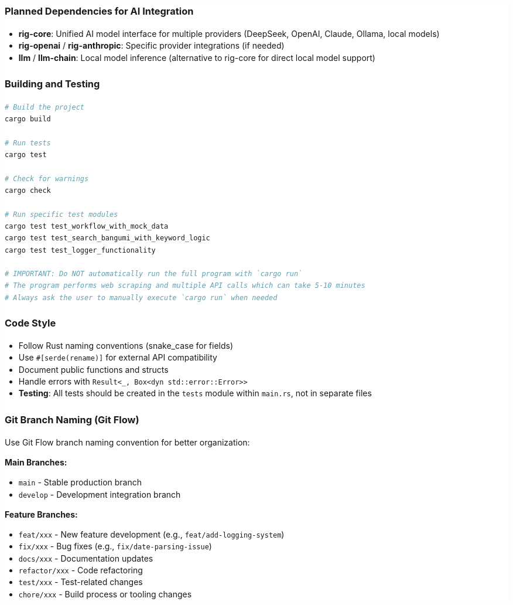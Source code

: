 ### Planned Dependencies for AI Integration
- **rig-core**: Unified AI model interface for multiple providers (DeepSeek, OpenAI, Claude, Ollama, local models)
- **rig-openai** / **rig-anthropic**: Specific provider integrations (if needed)
- **llm** / **llm-chain**: Local model inference (alternative to rig-core for direct local model support)

### Building and Testing
```bash
# Build the project
cargo build

# Run tests
cargo test

# Check for warnings
cargo check

# Run specific test modules
cargo test test_workflow_with_mock_data
cargo test test_search_bangumi_with_keyword_logic
cargo test test_logger_functionality

# IMPORTANT: Do NOT automatically run the full program with `cargo run`
# The program performs web scraping and multiple API calls which can take 5-10 minutes
# Always ask the user to manually execute `cargo run` when needed
```

### Code Style
- Follow Rust naming conventions (snake_case for fields)
- Use `#[serde(rename)]` for external API compatibility
- Document public functions and structs
- Handle errors with `Result<_, Box<dyn std::error::Error>>`
- **Testing**: All tests should be created in the `tests` module within `main.rs`, not in separate files

### Git Branch Naming (Git Flow)
Use Git Flow branch naming convention for better organization:

**Main Branches:**
- `main` - Stable production branch
- `develop` - Development integration branch

**Feature Branches:**
- `feat/xxx` - New feature development (e.g., `feat/add-logging-system`)
- `fix/xxx` - Bug fixes (e.g., `fix/date-parsing-issue`)
- `docs/xxx` - Documentation updates
- `refactor/xxx` - Code refactoring
- `test/xxx` - Test-related changes
- `chore/xxx` - Build process or tooling changes
